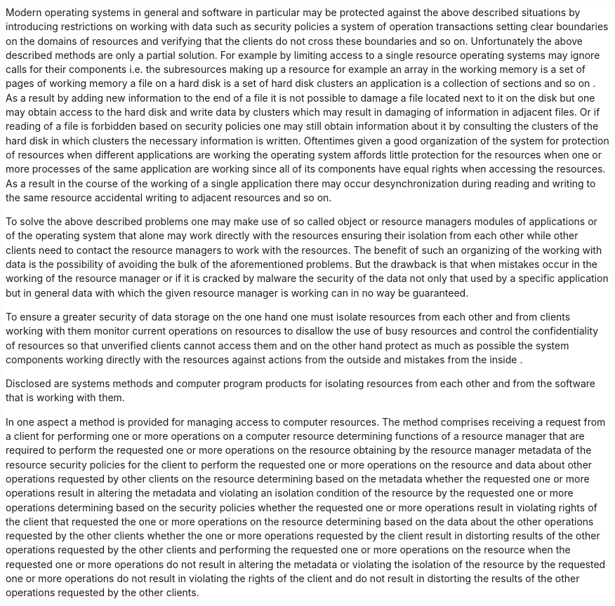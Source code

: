 Modern operating systems in general and software in particular may be protected against the above described situations by introducing restrictions on working with data such as security policies a system of operation transactions setting clear boundaries on the domains of resources and verifying that the clients do not cross these boundaries and so on. Unfortunately the above described methods are only a partial solution. For example by limiting access to a single resource operating systems may ignore calls for their components i.e. the subresources making up a resource for example an array in the working memory is a set of pages of working memory a file on a hard disk is a set of hard disk clusters an application is a collection of sections and so on . As a result by adding new information to the end of a file it is not possible to damage a file located next to it on the disk but one may obtain access to the hard disk and write data by clusters which may result in damaging of information in adjacent files. Or if reading of a file is forbidden based on security policies one may still obtain information about it by consulting the clusters of the hard disk in which clusters the necessary information is written. Oftentimes given a good organization of the system for protection of resources when different applications are working the operating system affords little protection for the resources when one or more processes of the same application are working since all of its components have equal rights when accessing the resources. As a result in the course of the working of a single application there may occur desynchronization during reading and writing to the same resource accidental writing to adjacent resources and so on.

To solve the above described problems one may make use of so called object or resource managers modules of applications or of the operating system that alone may work directly with the resources ensuring their isolation from each other while other clients need to contact the resource managers to work with the resources. The benefit of such an organizing of the working with data is the possibility of avoiding the bulk of the aforementioned problems. But the drawback is that when mistakes occur in the working of the resource manager or if it is cracked by malware the security of the data not only that used by a specific application but in general data with which the given resource manager is working can in no way be guaranteed.

To ensure a greater security of data storage on the one hand one must isolate resources from each other and from clients working with them monitor current operations on resources to disallow the use of busy resources and control the confidentiality of resources so that unverified clients cannot access them and on the other hand protect as much as possible the system components working directly with the resources against actions from the outside and mistakes from the inside .

Disclosed are systems methods and computer program products for isolating resources from each other and from the software that is working with them.

In one aspect a method is provided for managing access to computer resources. The method comprises receiving a request from a client for performing one or more operations on a computer resource determining functions of a resource manager that are required to perform the requested one or more operations on the resource obtaining by the resource manager metadata of the resource security policies for the client to perform the requested one or more operations on the resource and data about other operations requested by other clients on the resource determining based on the metadata whether the requested one or more operations result in altering the metadata and violating an isolation condition of the resource by the requested one or more operations determining based on the security policies whether the requested one or more operations result in violating rights of the client that requested the one or more operations on the resource determining based on the data about the other operations requested by the other clients whether the one or more operations requested by the client result in distorting results of the other operations requested by the other clients and performing the requested one or more operations on the resource when the requested one or more operations do not result in altering the metadata or violating the isolation of the resource by the requested one or more operations do not result in violating the rights of the client and do not result in distorting the results of the other operations requested by the other clients.
